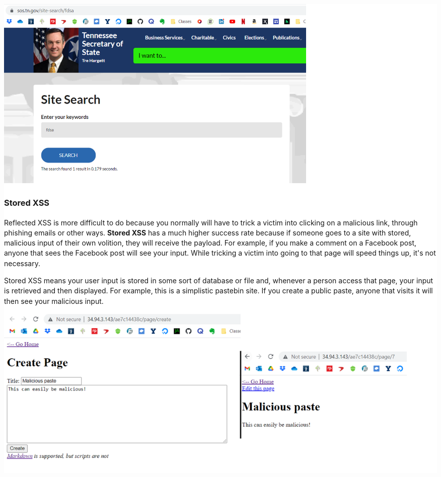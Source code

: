 <img src="mdimg/xssReflectedURL.png" width="600px">

### Stored XSS
Reflected XSS is more difficult to do because you normally will have to trick a victim into clicking on a malicious link, through phishing emails or other ways. **Stored XSS** has a much higher success rate because if someone goes to a site with stored, malicious input of their own volition, they will receive the payload. For example, if you make a comment on a Facebook post, anyone that sees the Facebook post will see your input. While tricking a victim into going to that page will speed things up, it's not necessary. 

Stored XSS means your user input is stored in some sort of database or file and, whenever a person access that page, your input is retrieved and then displayed. For example, this is a simplistic pastebin site. If you create a public paste, anyone that visits it will then see your malicious input.

<img src="mdimg/xssStoredPaste.png" width="800px">
